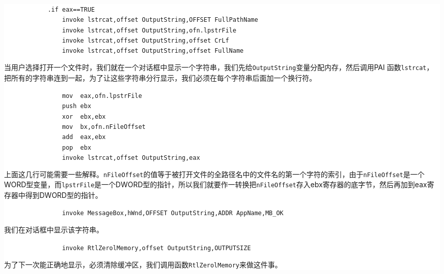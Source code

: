 ```
            .if eax==TRUE 
                invoke lstrcat,offset OutputString,OFFSET FullPathName 
                invoke lstrcat,offset OutputString,ofn.lpstrFile 
                invoke lstrcat,offset OutputString,offset CrLf 
                invoke lstrcat,offset OutputString,offset FullName 
```

当用户选择打开一个文件时，我们就在一个对话框中显示一个字符串，我们先给`OutputString`变量分配内存，然后调用PAI 函数`lstrcat`，把所有的字符串连到一起，为了让这些字符串分行显示，我们必须在每个字符串后面加一个换行符。 

```
                mov  eax,ofn.lpstrFile 
                push ebx 
                xor  ebx,ebx 
                mov  bx,ofn.nFileOffset 
                add  eax,ebx 
                pop  ebx 
                invoke lstrcat,offset OutputString,eax 
```

上面这几行可能需要一些解释。`nFileOffset`的值等于被打开文件的全路径名中的文件名的第一个字符的索引，由于`nFileOffset`是一个WORD型变量，而`lpstrFile`是一个DWORD型的指针，所以我们就要作一转换把`nFileOffset`存入ebx寄存器的底字节，然后再加到eax寄存器中得到DWORD型的指针。 

```
                invoke MessageBox,hWnd,OFFSET OutputString,ADDR AppName,MB_OK 
```

我们在对话框中显示该字符串。 

```
                invoke RtlZerolMemory,offset OutputString,OUTPUTSIZE 
```

为了下一次能正确地显示，必须清除缓冲区，我们调用函数`RtlZerolMemory`来做这件事。